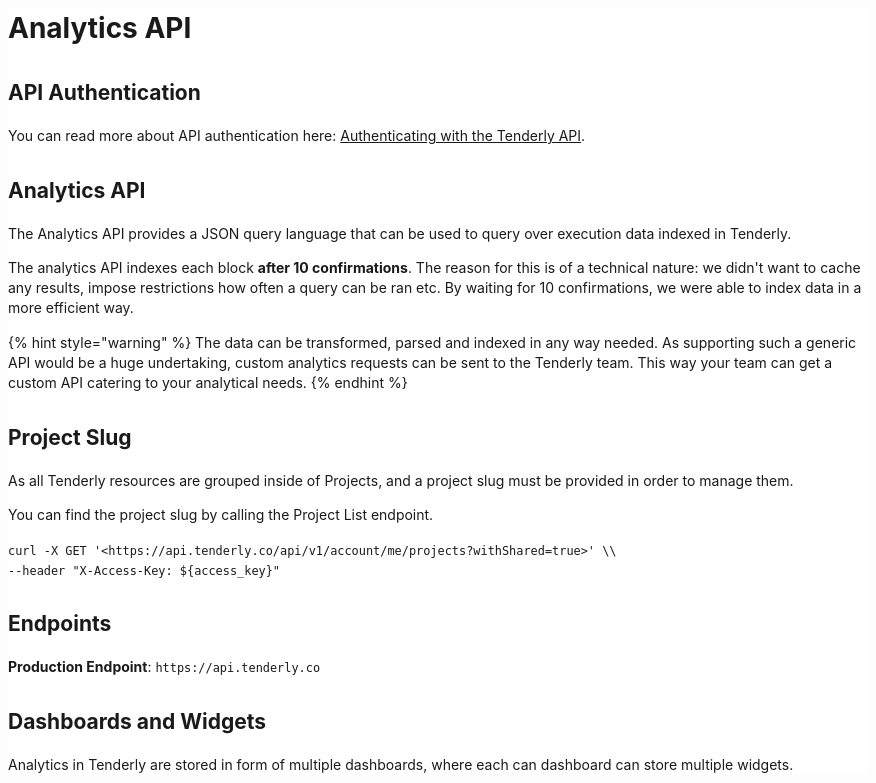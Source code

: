 # Analytics API

## API Authentication

You can read more about API authentication here: [Authenticating with the Tenderly API](authenticating-with-the-tenderly-api.md).

## Analytics API

The Analytics API provides a JSON query language that can be used to query over execution data indexed in Tenderly.

The analytics API indexes each block **after 10 confirmations**. The reason for this is of a technical nature: we didn't want to cache any results, impose restrictions how often a query can be ran etc. By waiting for 10 confirmations, we were able to index data in a more efficient way.

{% hint style="warning" %}
The data can be transformed, parsed and indexed in any way needed. As supporting such a generic API would be a huge undertaking, custom analytics requests can be sent to the Tenderly team. This way your team can get a custom API catering to your analytical needs.
{% endhint %}

## Project Slug

As all Tenderly resources are grouped inside of Projects, and a project slug must be provided in order to manage them.

You can find the project slug by calling the Project List endpoint.

```text
curl -X GET '<https://api.tenderly.co/api/v1/account/me/projects?withShared=true>' \\
--header "X-Access-Key: ${access_key}"
```

## Endpoints

**Production Endpoint**: `https://api.tenderly.co`

## Dashboards and Widgets

Analytics in Tenderly are stored in form of multiple dashboards, where each can dashboard can store multiple widgets.
